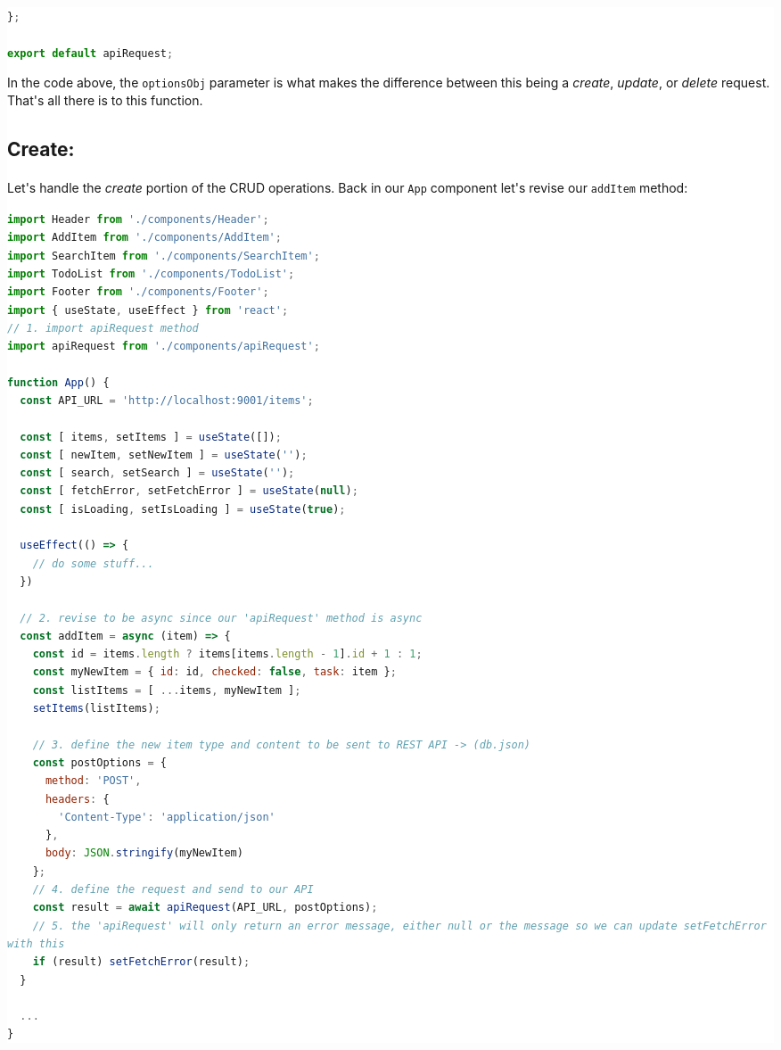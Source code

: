 ```js
};

export default apiRequest;
```

In the code above, the `optionsObj` parameter is what makes the difference between this being a _create_, _update_, or _delete_ request. That's all there is to this function.

## Create:

Let's handle the _create_ portion of the CRUD operations. Back in our `App` component let's revise our `addItem` method:

```jsx
import Header from './components/Header';
import AddItem from './components/AddItem';
import SearchItem from './components/SearchItem';
import TodoList from './components/TodoList';
import Footer from './components/Footer';
import { useState, useEffect } from 'react';
// 1. import apiRequest method
import apiRequest from './components/apiRequest';

function App() {
  const API_URL = 'http://localhost:9001/items';

  const [ items, setItems ] = useState([]);
  const [ newItem, setNewItem ] = useState('');
  const [ search, setSearch ] = useState('');
  const [ fetchError, setFetchError ] = useState(null);
  const [ isLoading, setIsLoading ] = useState(true);

  useEffect(() => {
    // do some stuff...
  })

  // 2. revise to be async since our 'apiRequest' method is async
  const addItem = async (item) => {
    const id = items.length ? items[items.length - 1].id + 1 : 1;
    const myNewItem = { id: id, checked: false, task: item };
    const listItems = [ ...items, myNewItem ];
    setItems(listItems);

    // 3. define the new item type and content to be sent to REST API -> (db.json)
    const postOptions = {
      method: 'POST',
      headers: {
        'Content-Type': 'application/json'
      },
      body: JSON.stringify(myNewItem)
    };
    // 4. define the request and send to our API
    const result = await apiRequest(API_URL, postOptions);
    // 5. the 'apiRequest' will only return an error message, either null or the message so we can update setFetchError with this
    if (result) setFetchError(result);
  }

  ...
}
```
